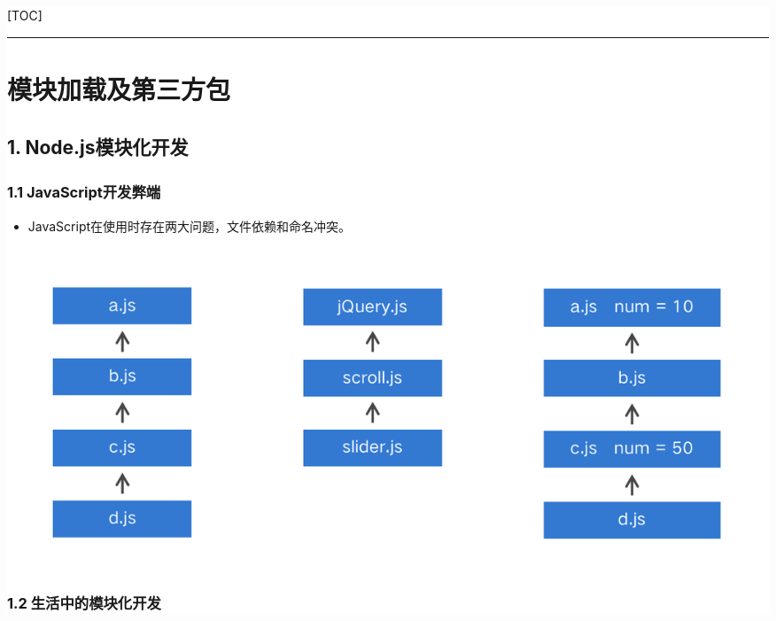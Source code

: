 [TOC]

---

# 模块加载及第三方包

##  1. Node.js模块化开发

### 1.1 JavaScript开发弊端

- JavaScript在使用时存在两大问题，文件依赖和命名冲突。

![JavaScript 的缺陷](images/Snip20191005_5.png)

### 1.2 生活中的模块化开发

